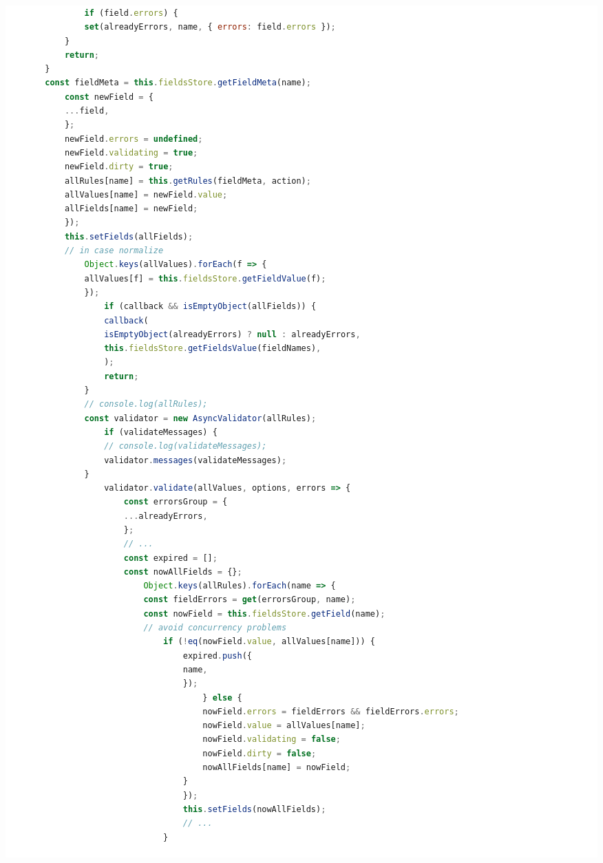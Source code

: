 ```js
                if (field.errors) {
                set(alreadyErrors, name, { errors: field.errors });
            }
            return;
        }
        const fieldMeta = this.fieldsStore.getFieldMeta(name);
            const newField = {
            ...field,
            };
            newField.errors = undefined;
            newField.validating = true;
            newField.dirty = true;
            allRules[name] = this.getRules(fieldMeta, action);
            allValues[name] = newField.value;
            allFields[name] = newField;
            });
            this.setFields(allFields);
            // in case normalize
                Object.keys(allValues).forEach(f => {
                allValues[f] = this.fieldsStore.getFieldValue(f);
                });
                    if (callback && isEmptyObject(allFields)) {
                    callback(
                    isEmptyObject(alreadyErrors) ? null : alreadyErrors,
                    this.fieldsStore.getFieldsValue(fieldNames),
                    );
                    return;
                }
                // console.log(allRules);
                const validator = new AsyncValidator(allRules);
                    if (validateMessages) {
                    // console.log(validateMessages);
                    validator.messages(validateMessages);
                }
                    validator.validate(allValues, options, errors => {
                        const errorsGroup = {
                        ...alreadyErrors,
                        };
                        // ...
                        const expired = [];
                        const nowAllFields = {};
                            Object.keys(allRules).forEach(name => {
                            const fieldErrors = get(errorsGroup, name);
                            const nowField = this.fieldsStore.getField(name);
                            // avoid concurrency problems
                                if (!eq(nowField.value, allValues[name])) {
                                    expired.push({
                                    name,
                                    });
                                        } else {
                                        nowField.errors = fieldErrors && fieldErrors.errors;
                                        nowField.value = allValues[name];
                                        nowField.validating = false;
                                        nowField.dirty = false;
                                        nowAllFields[name] = nowField;
                                    }
                                    });
                                    this.setFields(nowAllFields);
                                    // ...
                                }
                                
```
